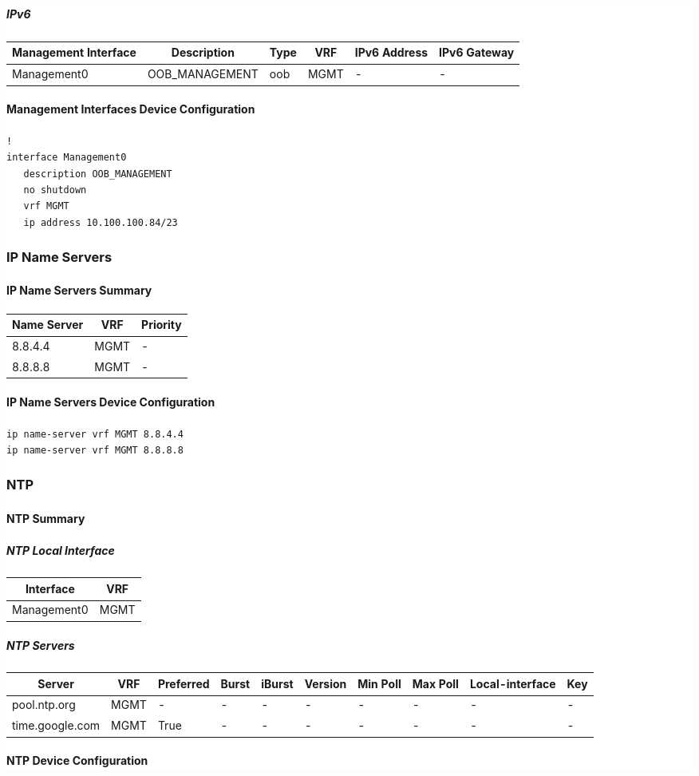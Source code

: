##### IPv6

| Management Interface | Description | Type | VRF | IPv6 Address | IPv6 Gateway |
| -------------------- | ----------- | ---- | --- | ------------ | ------------ |
| Management0 | OOB_MANAGEMENT | oob | MGMT | - | - |

#### Management Interfaces Device Configuration

```eos
!
interface Management0
   description OOB_MANAGEMENT
   no shutdown
   vrf MGMT
   ip address 10.100.100.84/23
```

### IP Name Servers

#### IP Name Servers Summary

| Name Server | VRF | Priority |
| ----------- | --- | -------- |
| 8.8.4.4 | MGMT | - |
| 8.8.8.8 | MGMT | - |

#### IP Name Servers Device Configuration

```eos
ip name-server vrf MGMT 8.8.4.4
ip name-server vrf MGMT 8.8.8.8
```

### NTP

#### NTP Summary

##### NTP Local Interface

| Interface | VRF |
| --------- | --- |
| Management0 | MGMT |

##### NTP Servers

| Server | VRF | Preferred | Burst | iBurst | Version | Min Poll | Max Poll | Local-interface | Key |
| ------ | --- | --------- | ----- | ------ | ------- | -------- | -------- | --------------- | --- |
| pool.ntp.org | MGMT | - | - | - | - | - | - | - | - |
| time.google.com | MGMT | True | - | - | - | - | - | - | - |

#### NTP Device Configuration
